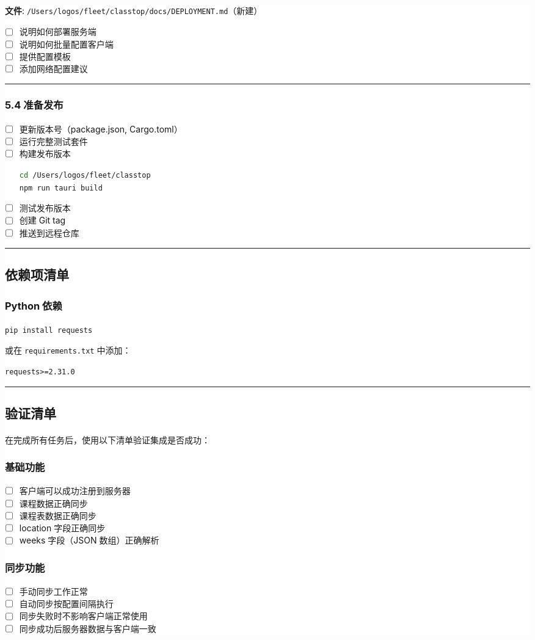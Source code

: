 **文件**: `/Users/logos/fleet/classtop/docs/DEPLOYMENT.md`（新建）

- [ ] 说明如何部署服务端
- [ ] 说明如何批量配置客户端
- [ ] 提供配置模板
- [ ] 添加网络配置建议

---

### 5.4 准备发布

- [ ] 更新版本号（package.json, Cargo.toml）
- [ ] 运行完整测试套件
- [ ] 构建发布版本
  ```bash
  cd /Users/logos/fleet/classtop
  npm run tauri build
  ```
- [ ] 测试发布版本
- [ ] 创建 Git tag
- [ ] 推送到远程仓库

---

## 依赖项清单

### Python 依赖

```bash
pip install requests
```

或在 `requirements.txt` 中添加：
```
requests>=2.31.0
```

---

## 验证清单

在完成所有任务后，使用以下清单验证集成是否成功：

### 基础功能
- [ ] 客户端可以成功注册到服务器
- [ ] 课程数据正确同步
- [ ] 课程表数据正确同步
- [ ] location 字段正确同步
- [ ] weeks 字段（JSON 数组）正确解析

### 同步功能
- [ ] 手动同步工作正常
- [ ] 自动同步按配置间隔执行
- [ ] 同步失败时不影响客户端正常使用
- [ ] 同步成功后服务器数据与客户端一致
